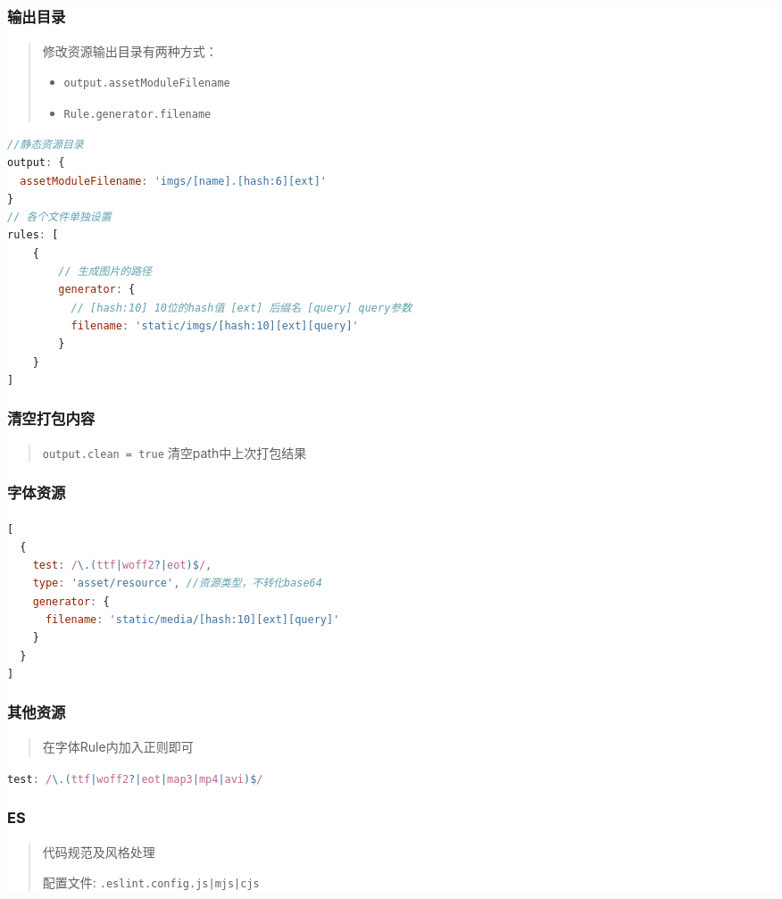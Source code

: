 ### 输出目录

> 修改资源输出目录有两种方式：
> 
> - `output.assetModuleFilename`
> 
> - `Rule.generator.filename`

```js
//静态资源目录
output: {
  assetModuleFilename: 'imgs/[name].[hash:6][ext]'
}
// 各个文件单独设置
rules: [
    {
        // 生成图片的路径
        generator: {
          // [hash:10] 10位的hash值 [ext] 后缀名 [query] query参数
          filename: 'static/imgs/[hash:10][ext][query]'
        }
    }
]
```

### 清空打包内容

> `output.clean = true` 清空path中上次打包结果

### 字体资源

```js
[
  {
    test: /\.(ttf|woff2?|eot)$/,
    type: 'asset/resource', //资源类型，不转化base64
    generator: {
      filename: 'static/media/[hash:10][ext][query]'
    }
  }
]
```

### 其他资源

> 在字体Rule内加入正则即可

```js
test: /\.(ttf|woff2?|eot|map3|mp4|avi)$/
```

### ES

> 代码规范及风格处理
> 
> 配置文件: `.eslint.config.js|mjs|cjs`
